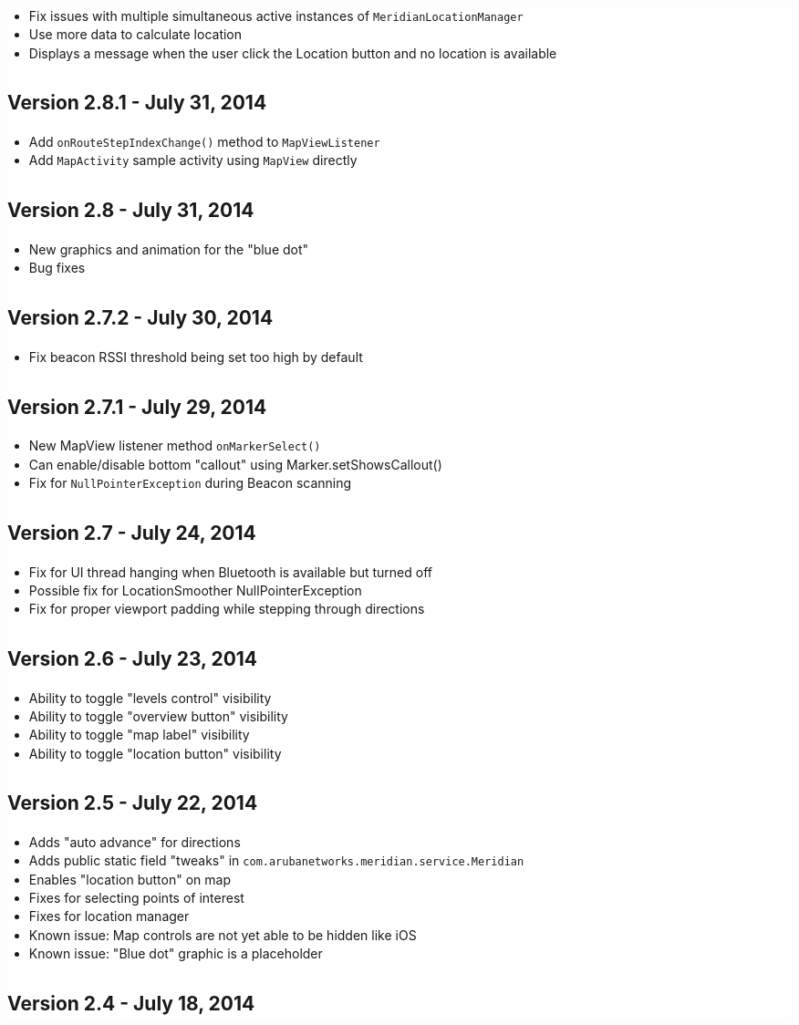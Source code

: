  * Fix issues with multiple simultaneous active instances of `MeridianLocationManager`
 * Use more data to calculate location
 * Displays a message when the user click the Location button and no location is available

Version 2.8.1 - July 31, 2014
-----------------------------

 * Add `onRouteStepIndexChange()` method to `MapViewListener`
 * Add `MapActivity` sample activity using `MapView` directly

Version 2.8 - July 31, 2014
---------------------------

 * New graphics and animation for the "blue dot"
 * Bug fixes

Version 2.7.2 - July 30, 2014
-----------------------------

 * Fix beacon RSSI threshold being set too high by default

Version 2.7.1 - July 29, 2014
-----------------------------

 * New MapView listener method `onMarkerSelect()`
 * Can enable/disable bottom "callout" using Marker.setShowsCallout()
 * Fix for `NullPointerException` during Beacon scanning

Version 2.7 - July 24, 2014
---------------------------

 * Fix for UI thread hanging when Bluetooth is available but turned off
 * Possible fix for LocationSmoother NullPointerException
 * Fix for proper viewport padding while stepping through directions

Version 2.6 - July 23, 2014
---------------------------

 * Ability to toggle "levels control" visibility
 * Ability to toggle "overview button" visibility
 * Ability to toggle "map label" visibility
 * Ability to toggle "location button" visibility

Version 2.5 - July 22, 2014
---------------------------

 * Adds "auto advance" for directions
 * Adds public static field "tweaks" in `com.arubanetworks.meridian.service.Meridian`
 * Enables "location button" on map
 * Fixes for selecting points of interest
 * Fixes for location manager
 * Known issue: Map controls are not yet able to be hidden like iOS
 * Known issue: "Blue dot" graphic is a placeholder

Version 2.4 - July 18, 2014
---------------------------
